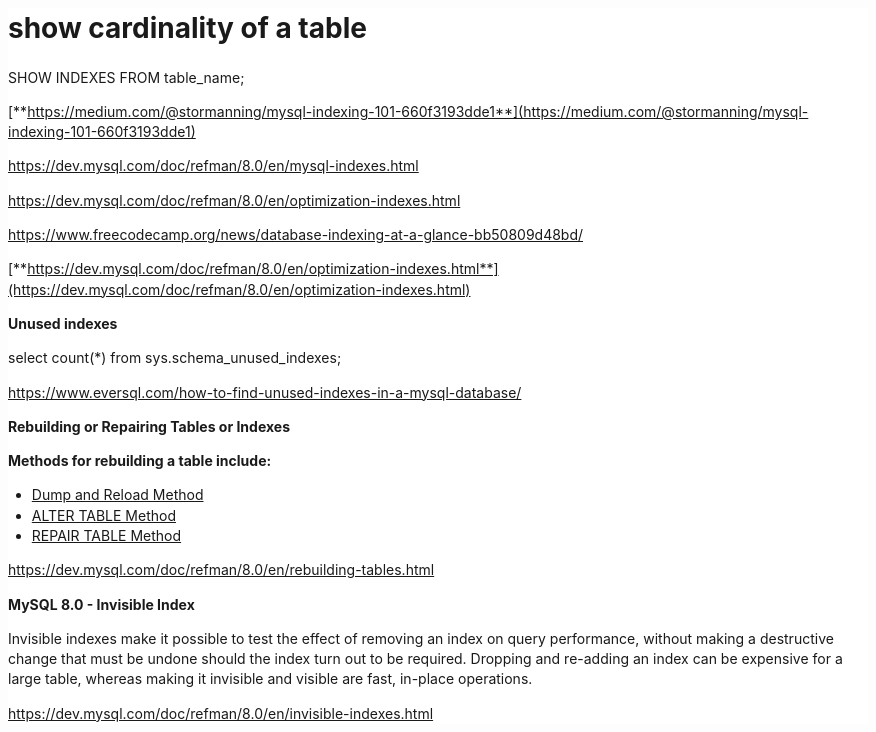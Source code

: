 # show cardinality of a table

SHOW INDEXES FROM table_name;



[**https://medium.com/@stormanning/mysql-indexing-101-660f3193dde1**](https://medium.com/@stormanning/mysql-indexing-101-660f3193dde1)

<https://dev.mysql.com/doc/refman/8.0/en/mysql-indexes.html>

<https://dev.mysql.com/doc/refman/8.0/en/optimization-indexes.html>

<https://www.freecodecamp.org/news/database-indexing-at-a-glance-bb50809d48bd/>

[**https://dev.mysql.com/doc/refman/8.0/en/optimization-indexes.html**](https://dev.mysql.com/doc/refman/8.0/en/optimization-indexes.html)

**Unused indexes**

select count(*) from sys.schema_unused_indexes;

<https://www.eversql.com/how-to-find-unused-indexes-in-a-mysql-database/>



**Rebuilding or Repairing Tables or Indexes**

**Methods for rebuilding a table include:**
-   [Dump and Reload Method](https://dev.mysql.com/doc/refman/8.0/en/rebuilding-tables.html#rebuilding-tables-dump-reload)
-   [ALTER TABLE Method](https://dev.mysql.com/doc/refman/8.0/en/rebuilding-tables.html#rebuilding-tables-alter-table)
-   [REPAIR TABLE Method](https://dev.mysql.com/doc/refman/8.0/en/rebuilding-tables.html#rebuilding-tables-repair-table)



<https://dev.mysql.com/doc/refman/8.0/en/rebuilding-tables.html>



**MySQL 8.0 - Invisible Index**

Invisible indexes make it possible to test the effect of removing an index on query performance, without making a destructive change that must be undone should the index turn out to be required. Dropping and re-adding an index can be expensive for a large table, whereas making it invisible and visible are fast, in-place operations.



<https://dev.mysql.com/doc/refman/8.0/en/invisible-indexes.html>




